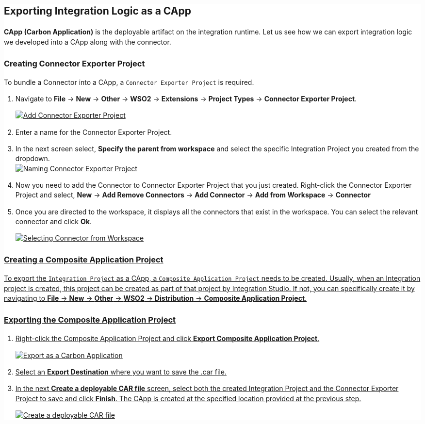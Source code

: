 ## Exporting Integration Logic as a CApp

**CApp (Carbon Application)** is the deployable artifact on the integration runtime. Let us see how we can export integration logic we developed into a CApp along with the connector. 

### Creating Connector Exporter Project

To bundle a Connector into a CApp, a `Connector Exporter Project` is required. 

1. Navigate to **File** -> **New** -> **Other** -> **WSO2** -> **Extensions** -> **Project Types** -> **Connector Exporter Project**.</br>
   
    <a href="https://apim.docs.wso2.com/en/4.2.0/assets/img/integrate/connectors/connector-exporter-project-1.jpg"><img src="https://apim.docs.wso2.com/en/4.2.0/assets/img/integrate/connectors/connector-exporter-project-1.jpg" title="Add Connector Exporter Project" width="60%" alt="Add Connector Exporter Project" /></a>

2. Enter a name for the Connector Exporter Project. 

3. In the next screen select, **Specify the parent from workspace** and select the specific Integration Project you created from the dropdown.</br>
    <a href="https://apim.docs.wso2.com/en/4.2.0/assets/img/integrate/connectors/connector-exporter-project-naming.png"><img src="https://apim.docs.wso2.com/en/4.2.0/assets/img/integrate/connectors/connector-exporter-project-naming.png" title="Naming Connector Exporter Project" width="60%" alt="Naming Connector Exporter Project" /></a>

4. Now you need to add the Connector to Connector Exporter Project that you just created. Right-click the Connector Exporter Project and select, **New** -> **Add Remove Connectors** -> **Add Connector** -> **Add from Workspace** -> **Connector**

5. Once you are directed to the workspace, it displays all the connectors that exist in the workspace. You can select the relevant connector and click **Ok**.</br>

    <a href="https://apim.docs.wso2.com/en/4.2.0/assets/img/integrate/connectors/adding-connector-to-exporter-project-3.jpg"><img src="https://apim.docs.wso2.com/en/4.2.0/assets/img/integrate/connectors/adding-connector-to-exporter-project-3.jpg" title="Selecting Connector from Workspace" width="60%" alt="Selecting Connector from Workspace" />

### Creating a Composite Application Project

To export the `Integration Project` as a CApp, a `Composite Application Project` needs to be created. Usually, when an Integration project is created, this project can be created as part of that project by Integration Studio. If not, you can specifically create it by navigating to  **File** -> **New** -> **Other** -> **WSO2** -> **Distribution** -> **Composite Application Project**. 

### Exporting the Composite Application Project

1. Right-click the Composite Application Project and click **Export Composite Application Project**.</br>
   
    <img src="https://apim.docs.wso2.com/en/4.2.0/assets/img/integrate/connectors/capp-project1.jpg" title="Export as a Carbon Application" width="40%" alt="Export as a Carbon Application" />

2. Select an **Export Destination** where you want to save the .car file. 

3. In the next **Create a deployable CAR file** screen, select both the created Integration Project and the Connector Exporter Project to save and click **Finish**. The CApp is created at the specified location provided at the previous step.</br>
   
    <a href="https://apim.docs.wso2.com/en/4.2.0/assets/img/integrate/connectors/saving-projects.png"><img src="https://apim.docs.wso2.com/en/4.2.0/assets/img/integrate/connectors/saving-projects.png" title="Create a deployable CAR file" width="80%" alt="Create a deployable CAR file" /></a>
